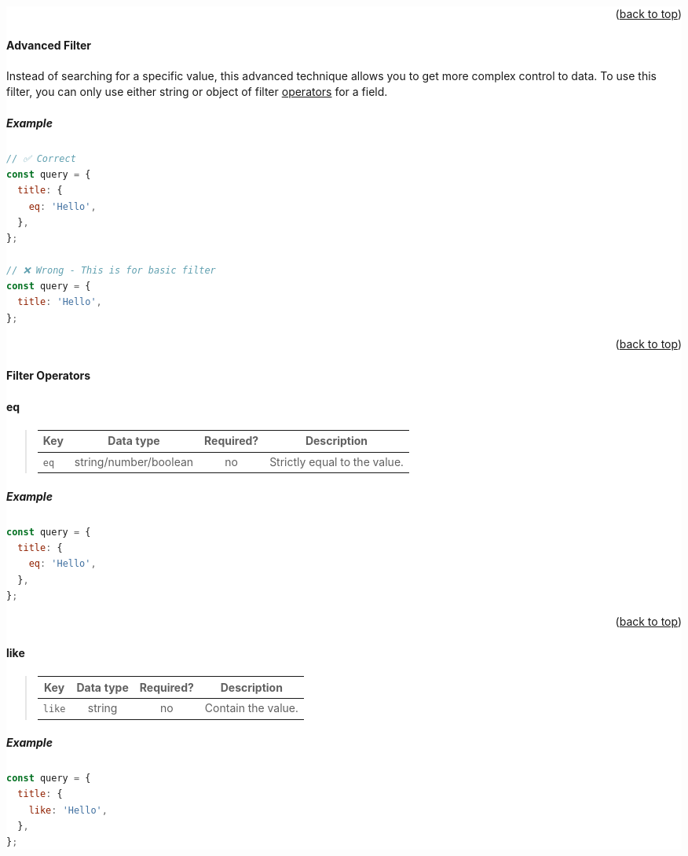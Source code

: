 <p align="right">(<a href="#readme-top">back to top</a>)</p>

#### Advanced Filter

Instead of searching for a specific value, this advanced technique allows you to get more complex control to data. To use this filter, you can only use either string or object of filter [operators](#operators) for a field.

##### Example

```js
// ✅ Correct
const query = {
  title: {
    eq: 'Hello',
  },
};

// ❌ Wrong - This is for basic filter
const query = {
  title: 'Hello',
};
```

<p align="right">(<a href="#readme-top">back to top</a>)</p>

#### Filter Operators

#### eq

> | Key  |       Data type       | Required? | Description                  |
> | ---- | :-------------------: | :-------: | ---------------------------- |
> | `eq` | string/number/boolean |    no     | Strictly equal to the value. |

##### Example

```js
const query = {
  title: {
    eq: 'Hello',
  },
};
```

<p align="right">(<a href="#readme-top">back to top</a>)</p>

#### like

> | Key    | Data type | Required? | Description        |
> | ------ | :-------: | :-------: | ------------------ |
> | `like` |  string   |    no     | Contain the value. |

##### Example

```js
const query = {
  title: {
    like: 'Hello',
  },
};
```
